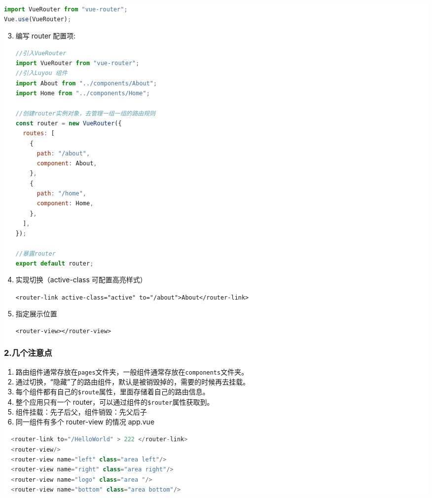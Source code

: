 ```js
import VueRouter from "vue-router";
Vue.use(VueRouter);
```

3. 编写 router 配置项:

   ```js
   //引入VueRouter
   import VueRouter from "vue-router";
   //引入Luyou 组件
   import About from "../components/About";
   import Home from "../components/Home";

   //创建router实例对象，去管理一组一组的路由规则
   const router = new VueRouter({
     routes: [
       {
         path: "/about",
         component: About,
       },
       {
         path: "/home",
         component: Home,
       },
     ],
   });

   //暴露router
   export default router;
   ```

4. 实现切换（active-class 可配置高亮样式）
   ```vue
   <router-link active-class="active" to="/about">About</router-link>
   ```
5. 指定展示位置
   ```vue
   <router-view></router-view>
   ```

### 2.几个注意点

1. 路由组件通常存放在`pages`文件夹，一般组件通常存放在`components`文件夹。
2. 通过切换，“隐藏”了的路由组件，默认是被销毁掉的，需要的时候再去挂载。
3. 每个组件都有自己的`$route`属性，里面存储着自己的路由信息。
4. 整个应用只有一个 router，可以通过组件的`$router`属性获取到。
5. 组件挂载：先子后父，组件销毁：先父后子
6. 同一组件有多个 router-view 的情况
   app.vue

```js
  <router-link to="/HelloWorld" > 222 </router-link>
  <router-view/>
  <router-view name="left" class="area left"/>
  <router-view name="right" class="area right"/>
  <router-view name="logo" class="area "/>
  <router-view name="bottom" class="area bottom"/>
```
